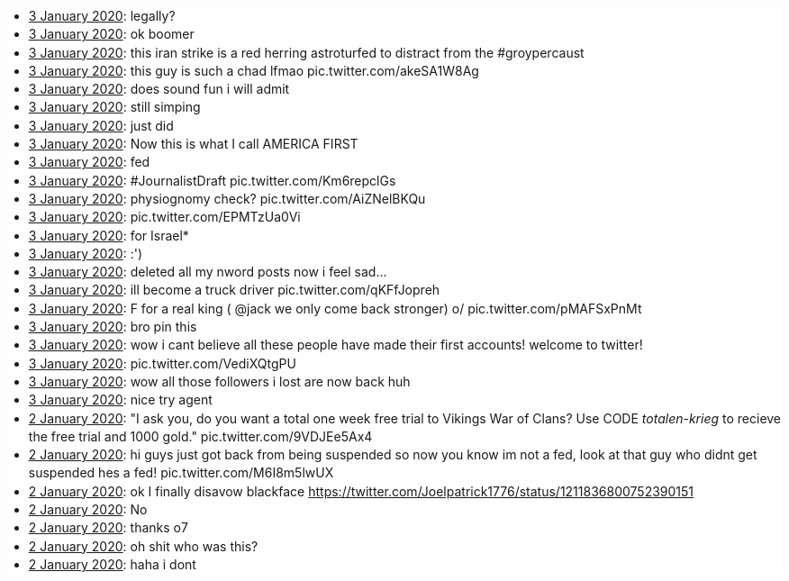 * [ 3 January 2020](https://web.archive.org/web/20200106183144/https://twitter.com/midwestgroyper/status/1212936851440488451): legally? 
* [ 3 January 2020](https://web.archive.org/web/20200109060442/https://twitter.com/midwestgroyper/status/1212936412665991169): ok boomer 
* [ 3 January 2020](https://web.archive.org/web/20200104134102/https://twitter.com/midwestgroyper/status/1212936252477071360): this iran strike is a red herring astroturfed to distract from the  #groypercaust 
* [ 3 January 2020](https://web.archive.org/web/20200109234641/https://twitter.com/midwestgroyper/status/1212931164505333762): this guy is such a chad lfmao pic.twitter.com/akeSA1W8Ag 
* [ 3 January 2020](https://web.archive.org/web/20200103074932/https://twitter.com/midwestgroyper/status/1212930951745069057): does sound fun i will admit 
* [ 3 January 2020](https://web.archive.org/web/20200108235433/https://twitter.com/midwestgroyper/status/1212930840117882881): still simping 
* [ 3 January 2020](https://web.archive.org/web/20200107155329/https://twitter.com/midwestgroyper/status/1212930254391709697): just did 
* [ 3 January 2020](https://web.archive.org/web/20200111093757/https://twitter.com/midwestgroyper/status/1212928988210966528): Now this is what I call AMERICA FIRST 
* [ 3 January 2020](https://web.archive.org/web/20200109152046/https://twitter.com/midwestgroyper/status/1212922506497208321): fed 
* [ 3 January 2020](https://web.archive.org/web/20200108142642/https://twitter.com/midwestgroyper/status/1212920543575494657): #JournalistDraft  pic.twitter.com/Km6repclGs 
* [ 3 January 2020](https://web.archive.org/web/20200114095005/https://twitter.com/midwestgroyper/status/1212919780577095680): physiognomy check? pic.twitter.com/AiZNelBKQu 
* [ 3 January 2020](https://web.archive.org/web/20200106153630/https://twitter.com/midwestgroyper/status/1212919514565894145): pic.twitter.com/EPMTzUa0Vi 
* [ 3 January 2020](https://web.archive.org/web/20200108134517/https://twitter.com/midwestgroyper/status/1212917002525908998): for Israel* 
* [ 3 January 2020](https://web.archive.org/web/20200108234753/https://twitter.com/midwestgroyper/status/1212916638389088256): :') 
* [ 3 January 2020](https://web.archive.org/web/20200108004207/https://twitter.com/midwestgroyper/status/1212916131243155456): deleted all my nword posts  now i feel sad... 
* [ 3 January 2020](https://web.archive.org/web/20200107234010/https://twitter.com/midwestgroyper/status/1212913306119352321): ill become a truck driver pic.twitter.com/qKFfJopreh 
* [ 3 January 2020](https://web.archive.org/web/20200104050555/https://twitter.com/midwestgroyper/status/1212909329709441024): F for a real king ( @jack  we only come back stronger)  o/ pic.twitter.com/pMAFSxPnMt 
* [ 3 January 2020](https://web.archive.org/web/20200114030254/https://twitter.com/midwestgroyper/status/1212908757237346310): bro pin this 
* [ 3 January 2020](https://web.archive.org/web/20200109155623/https://twitter.com/midwestgroyper/status/1212896246370914304): wow i cant believe all these people have made their first accounts! welcome to twitter! 
* [ 3 January 2020](https://web.archive.org/web/20200109113259/https://twitter.com/midwestgroyper/status/1212895537105637377): pic.twitter.com/VediXQtgPU 
* [ 3 January 2020](https://web.archive.org/web/20200114075933/https://twitter.com/midwestgroyper/status/1212895071525314563): wow all those followers i lost are now back huh 
* [ 3 January 2020](https://web.archive.org/web/20200113185010/https://twitter.com/midwestgroyper/status/1212894622269263881): nice try agent 
* [ 2 January 2020](https://web.archive.org/web/20200105172227/https://twitter.com/midwestgroyper/status/1212885642209828864): "I ask you, do you want a total one week free trial to Vikings War of Clans? Use CODE *totalen-krieg*  to recieve the free trial and 1000 gold." pic.twitter.com/9VDJEe5Ax4 
* [ 2 January 2020](https://web.archive.org/web/20200109163929/https://twitter.com/midwestgroyper/status/1212873300239667206): hi guys just got back from being suspended so now you know im not a fed, look at that guy who didnt get suspended hes a fed! pic.twitter.com/M6I8m5lwUX 
* [ 2 January 2020](https://web.archive.org/web/20200110015349/https://twitter.com/midwestgroyper/status/1212864965452947457): ok I finally disavow blackface https://twitter.com/Joelpatrick1776/status/1211836800752390151 
* [ 2 January 2020](https://web.archive.org/web/20200110035509/https://twitter.com/midwestgroyper/status/1212864905398894604): No 
* [ 2 January 2020](https://web.archive.org/web/20200107063714/https://twitter.com/midwestgroyper/status/1212864537273257984): thanks o7 
* [ 2 January 2020](https://web.archive.org/web/20200107212045/https://twitter.com/midwestgroyper/status/1212837039709790255): oh shit who was this? 
* [ 2 January 2020](https://web.archive.org/web/20200112045758/https://twitter.com/midwestgroyper/status/1212836373805355013): haha i dont 